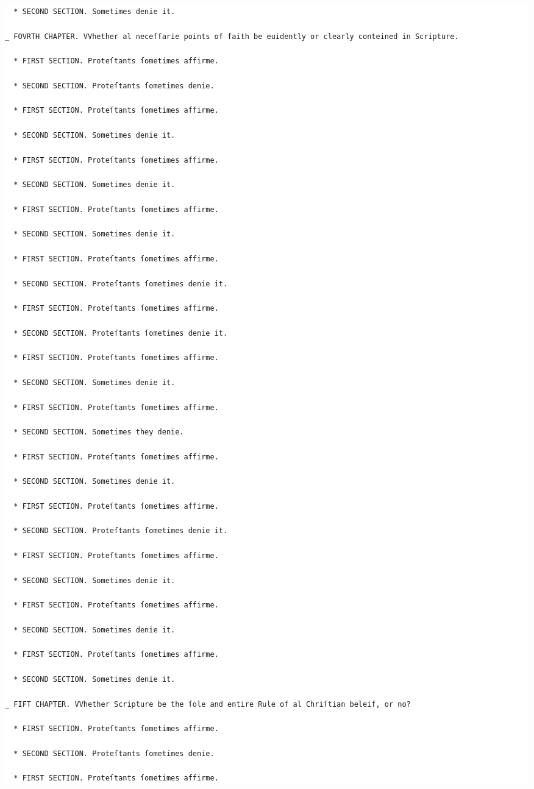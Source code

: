       * SECOND SECTION. Sometimes denie it.

    _ FOVRTH CHAPTER. VVhether al neceſſarie points of faith be euidently or clearly conteined in Scripture.

      * FIRST SECTION. Proteſtants ſometimes affirme.

      * SECOND SECTION. Proteſtants ſometimes denie.

      * FIRST SECTION. Proteſtants ſometimes affirme.

      * SECOND SECTION. Sometimes denie it.

      * FIRST SECTION. Proteſtants ſometimes affirme.

      * SECOND SECTION. Sometimes denie it.

      * FIRST SECTION. Proteſtants ſometimes affirme.

      * SECOND SECTION. Sometimes denie it.

      * FIRST SECTION. Proteſtants ſometimes affirme.

      * SECOND SECTION. Proteſtants ſometimes denie it.

      * FIRST SECTION. Proteſtants ſometimes affirme.

      * SECOND SECTION. Proteſtants ſometimes denie it.

      * FIRST SECTION. Proteſtants ſometimes affirme.

      * SECOND SECTION. Sometimes denie it.

      * FIRST SECTION. Proteſtants ſometimes affirme.

      * SECOND SECTION. Sometimes they denie.

      * FIRST SECTION. Proteſtants ſometimes affirme.

      * SECOND SECTION. Sometimes denie it.

      * FIRST SECTION. Proteſtants ſometimes affirme.

      * SECOND SECTION. Proteſtants ſometimes denie it.

      * FIRST SECTION. Proteſtants ſometimes affirme.

      * SECOND SECTION. Sometimes denie it.

      * FIRST SECTION. Proteſtants ſometimes affirme.

      * SECOND SECTION. Sometimes denie it.

      * FIRST SECTION. Proteſtants ſometimes affirme.

      * SECOND SECTION. Sometimes denie it.

    _ FIFT CHAPTER. VVhether Scripture be the ſole and entire Rule of al Chriſtian beleif, or no?

      * FIRST SECTION. Proteſtants ſometimes affirme.

      * SECOND SECTION. Proteſtants ſometimes denie.

      * FIRST SECTION. Proteſtants ſometimes affirme.
